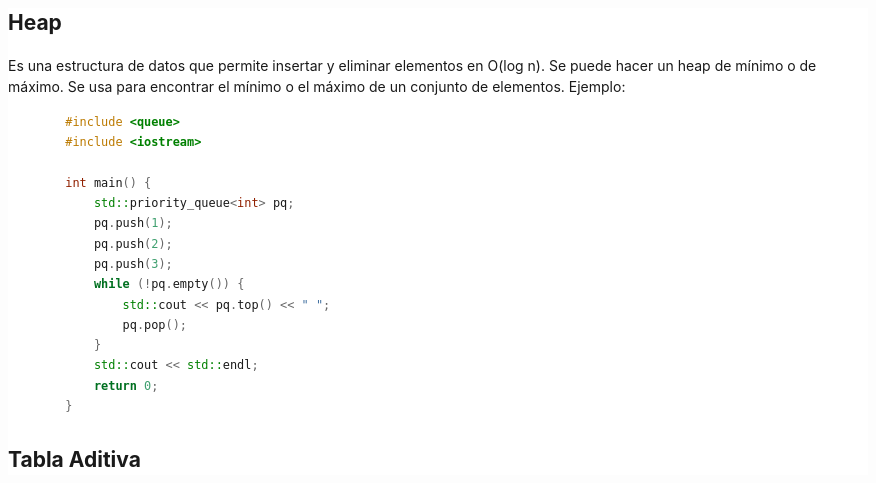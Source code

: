 ## Heap

Es una estructura de datos que permite insertar y eliminar elementos en O(log n). Se puede hacer un heap de mínimo o de máximo. Se usa para encontrar el mínimo o el máximo de un conjunto de elementos. Ejemplo:

```cpp
        #include <queue>
        #include <iostream>
    
        int main() {
            std::priority_queue<int> pq;
            pq.push(1);
            pq.push(2);
            pq.push(3);
            while (!pq.empty()) {
                std::cout << pq.top() << " ";
                pq.pop();
            }
            std::cout << std::endl;
            return 0;
        }
```

## Tabla Aditiva


 
